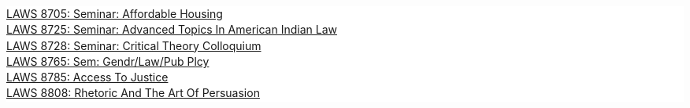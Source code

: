 <div><a href="../../courses/LAWS-8705">LAWS 8705: Seminar: Affordable Housing</a></div>
<div><a href="../../courses/LAWS-8725">LAWS 8725: Seminar: Advanced Topics In American Indian Law</a></div>
<div><a href="../../courses/LAWS-8728">LAWS 8728: Seminar: Critical Theory Colloquium</a></div>
<div><a href="../../courses/LAWS-8765">LAWS 8765: Sem: Gendr/Law/Pub Plcy</a></div>
<div><a href="../../courses/LAWS-8785">LAWS 8785: Access To Justice</a></div>
<div><a href="../../courses/LAWS-8808">LAWS 8808: Rhetoric And The Art Of Persuasion</a></div>
</body>